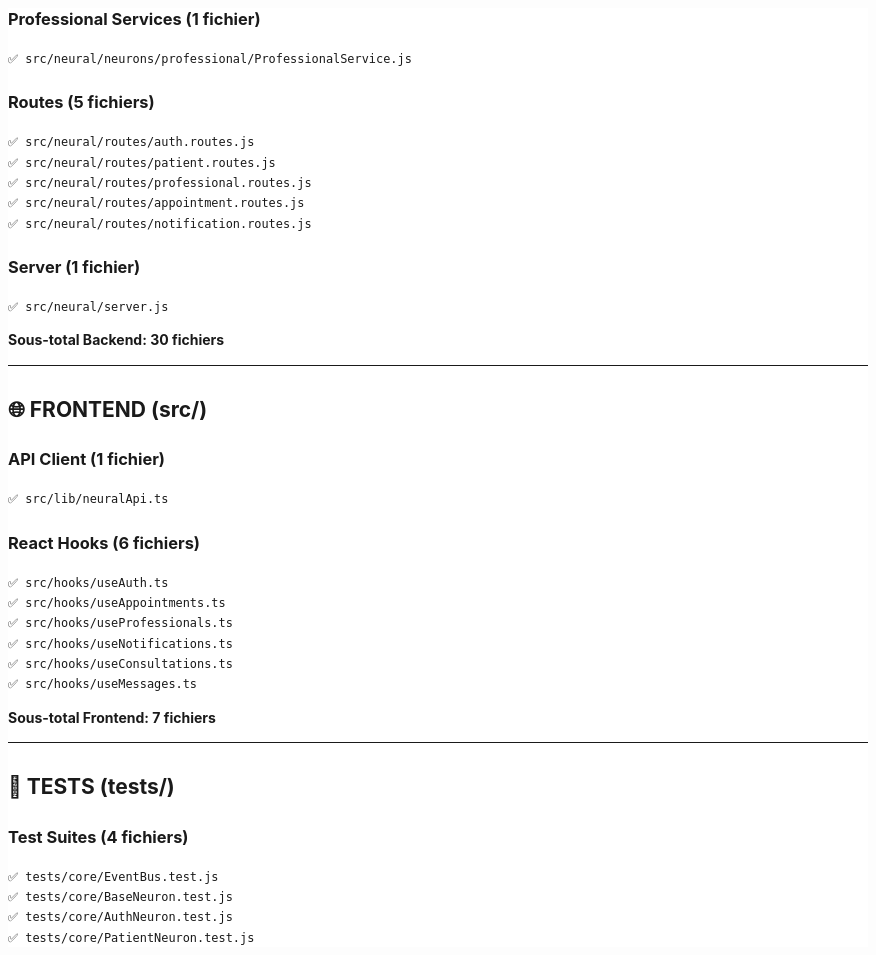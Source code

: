 ### Professional Services (1 fichier)
```
✅ src/neural/neurons/professional/ProfessionalService.js
```

### Routes (5 fichiers)
```
✅ src/neural/routes/auth.routes.js
✅ src/neural/routes/patient.routes.js
✅ src/neural/routes/professional.routes.js
✅ src/neural/routes/appointment.routes.js
✅ src/neural/routes/notification.routes.js
```

### Server (1 fichier)
```
✅ src/neural/server.js
```

**Sous-total Backend: 30 fichiers**

---

## 🌐 FRONTEND (src/)

### API Client (1 fichier)
```
✅ src/lib/neuralApi.ts
```

### React Hooks (6 fichiers)
```
✅ src/hooks/useAuth.ts
✅ src/hooks/useAppointments.ts
✅ src/hooks/useProfessionals.ts
✅ src/hooks/useNotifications.ts
✅ src/hooks/useConsultations.ts
✅ src/hooks/useMessages.ts
```

**Sous-total Frontend: 7 fichiers**

---

## 🧪 TESTS (tests/)

### Test Suites (4 fichiers)
```
✅ tests/core/EventBus.test.js
✅ tests/core/BaseNeuron.test.js
✅ tests/core/AuthNeuron.test.js
✅ tests/core/PatientNeuron.test.js
```
